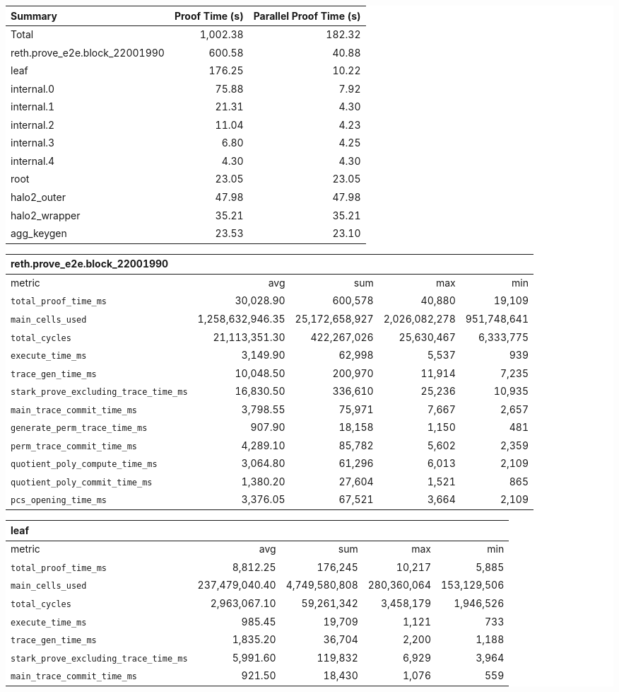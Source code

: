 | Summary | Proof Time (s) | Parallel Proof Time (s) |
|:---|---:|---:|
| Total |  1,002.38 |  182.32 |
| reth.prove_e2e.block_22001990 |  600.58 |  40.88 |
| leaf |  176.25 |  10.22 |
| internal.0 |  75.88 |  7.92 |
| internal.1 |  21.31 |  4.30 |
| internal.2 |  11.04 |  4.23 |
| internal.3 |  6.80 |  4.25 |
| internal.4 |  4.30 |  4.30 |
| root |  23.05 |  23.05 |
| halo2_outer |  47.98 |  47.98 |
| halo2_wrapper |  35.21 |  35.21 |
| agg_keygen |  23.53 |  23.10 |


| reth.prove_e2e.block_22001990 |||||
|:---|---:|---:|---:|---:|
|metric|avg|sum|max|min|
| `total_proof_time_ms ` |  30,028.90 |  600,578 |  40,880 |  19,109 |
| `main_cells_used     ` |  1,258,632,946.35 |  25,172,658,927 |  2,026,082,278 |  951,748,641 |
| `total_cycles        ` |  21,113,351.30 |  422,267,026 |  25,630,467 |  6,333,775 |
| `execute_time_ms     ` |  3,149.90 |  62,998 |  5,537 |  939 |
| `trace_gen_time_ms   ` |  10,048.50 |  200,970 |  11,914 |  7,235 |
| `stark_prove_excluding_trace_time_ms` |  16,830.50 |  336,610 |  25,236 |  10,935 |
| `main_trace_commit_time_ms` |  3,798.55 |  75,971 |  7,667 |  2,657 |
| `generate_perm_trace_time_ms` |  907.90 |  18,158 |  1,150 |  481 |
| `perm_trace_commit_time_ms` |  4,289.10 |  85,782 |  5,602 |  2,359 |
| `quotient_poly_compute_time_ms` |  3,064.80 |  61,296 |  6,013 |  2,109 |
| `quotient_poly_commit_time_ms` |  1,380.20 |  27,604 |  1,521 |  865 |
| `pcs_opening_time_ms ` |  3,376.05 |  67,521 |  3,664 |  2,109 |

| leaf |||||
|:---|---:|---:|---:|---:|
|metric|avg|sum|max|min|
| `total_proof_time_ms ` |  8,812.25 |  176,245 |  10,217 |  5,885 |
| `main_cells_used     ` |  237,479,040.40 |  4,749,580,808 |  280,360,064 |  153,129,506 |
| `total_cycles        ` |  2,963,067.10 |  59,261,342 |  3,458,179 |  1,946,526 |
| `execute_time_ms     ` |  985.45 |  19,709 |  1,121 |  733 |
| `trace_gen_time_ms   ` |  1,835.20 |  36,704 |  2,200 |  1,188 |
| `stark_prove_excluding_trace_time_ms` |  5,991.60 |  119,832 |  6,929 |  3,964 |
| `main_trace_commit_time_ms` |  921.50 |  18,430 |  1,076 |  559 |